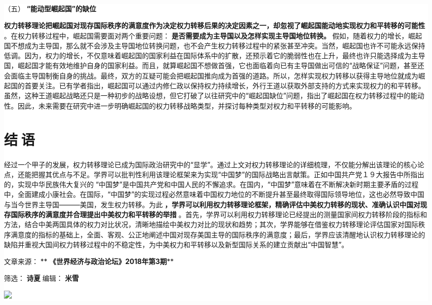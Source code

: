 （五） **“能动型崛起国”的缺位**

 **权力转移理论把崛起国对现存国际秩序的满意度作为决定权力转移后果的决定因素之一，却忽视了崛起国能动地实现权力和平转移的可能性**
。在权力转移过程中，崛起国需要面对两个重要问题： **是否需要成为主导国以及怎样实现主导国地位转换。**
假如，随着权力的增长，崛起国不想成为主导国，那么就不会涉及主导国地位转换问题，也不会产生权力转移过程中的紧张甚至冲突。当然，崛起国也许不可能永远保持低调。因为，权力的增长，不仅意味着崛起国的国家利益在国际体系中的扩散，还预示着它的脆弱性也在上升，最终也许只能选择成为主导国，崛起国才能有效地维护自身的国家利益。而且，就算崛起国不想做首强，它也面临着向已有主导国做出可信的“战略保证”问题，甚至还会面临主导国制衡自身的挑战。最终，双方的互疑可能会把崛起国推向成为首强的道路。所以，怎样实现权力转移以获得主导地位就成为崛起国的首要关注。已有学者指出，崛起国可以通过内修仁政以保持权力持续增长，外行王道以获取外部支持的方式来实现权力的和平转移。虽然，这种王道崛起战略还只是一种初步的战略设想，但它打破了以往研究中的“崛起国缺位”问题，指出了崛起国在权力转移过程中的能动性。因此，未来需要在研究中进一步明确崛起国的权力转移战略类型，并探讨每种类型对权力和平转移的可能影响。

#  **结 语**

经过一个甲子的发展，权力转移理论已成为国际政治研究中的“显学”。通过上文对权力转移理论的详细梳理，不仅能分解出该理论的核心论点，还能把握其优点与不足。学界可以批判性利用该理论框架来为实现“中国梦”的国际战略出言献策。正如中国共产党１９大报告中所指出的，实现中华民族伟大复兴的
“中国梦”是中国共产党和中国人民的不懈追求。在国内，“中国梦”意味着在不断解决新时期主要矛盾的过程中，全面建成小康社会。在国际，“中国梦”的实现过程必然意味着中国权力地位的不断提升甚至最终取得国际领导地位，这也必然导致中国与当今世界主导国———美国，发生权力转移。为此
**，学界可以利用权力转移理论框架，精确评估中美权力转移的现状、准确认识中国对现存国际秩序的满意度并合理提出中美权力和平转移的举措**
。首先，学界可以利用权力转移理论已经提出的测量国家间权力转移阶段的指标和方法，结合中美两国具体的权力对比状况，清晰地描绘中美权力对比的现状和趋势；其次，学界能够在借鉴权力转移理论评估国家对国际秩序满意度的指标的基础上，全面、客观、公正地阐述中国对现存美国主导的国际秩序的满意度；最后，学界应该清醒地认识权力转移理论的缺陷并重视大国间权力转移过程中的不稳定性，为中美权力和平转移以及新型国际关系的建立贡献出“中国智慧”。

  

文章来源： ** **《世界经济与政治论坛》2018年第3期****

筛选： **诗夏** 编辑： **米雪**

<img src='/images/3662/3.gif' width='auto' />

  
  

